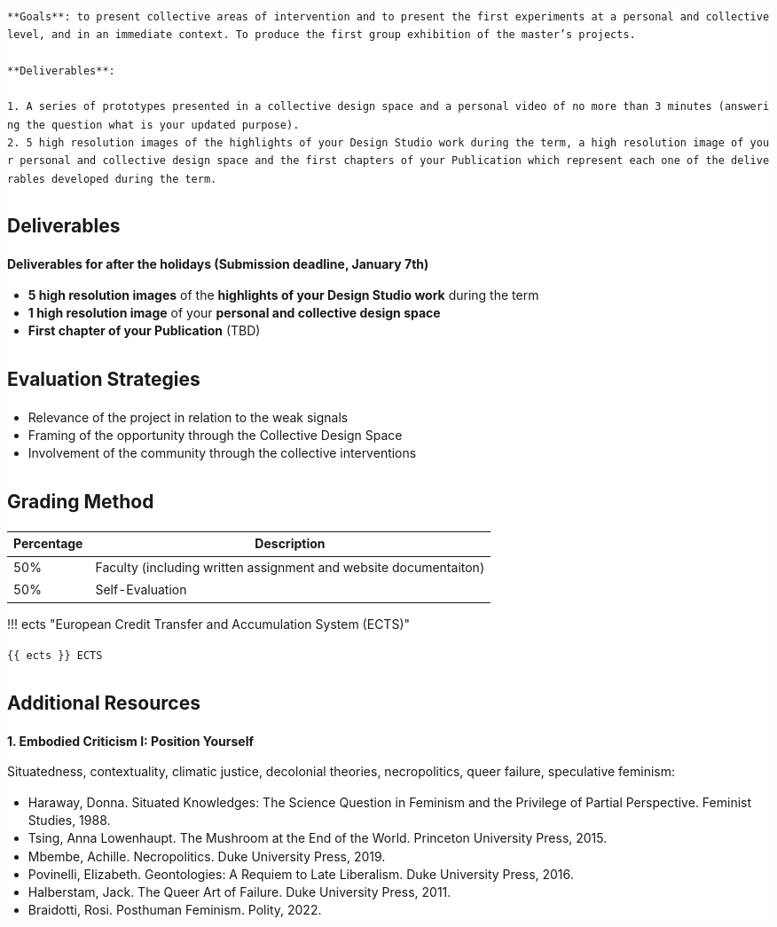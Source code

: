     **Goals**: to present collective areas of intervention and to present the first experiments at a personal and collective level, and in an immediate context. To produce the first group exhibition of the master’s projects.

    **Deliverables**: 

    1. A series of prototypes presented in a collective design space and a personal video of no more than 3 minutes (answering the question what is your updated purpose). 
    2. 5 high resolution images of the highlights of your Design Studio work during the term, a high resolution image of your personal and collective design space and the first chapters of your Publication which represent each one of the deliverables developed during the term.

## Deliverables

**Deliverables for after the holidays (Submission deadline, January 7th)**

- **5 high resolution images** of the **highlights of your Design Studio work** during the term
- **1 high resolution image** of your **personal and collective design space**
- **First chapter of your Publication** (TBD)

## Evaluation Strategies

- Relevance of the project in relation to the weak signals
- Framing of the opportunity through the Collective Design Space
- Involvement of the community through the collective interventions


## Grading Method

| Percentage  | Description                                     |
| ----------- | ------------------------------------            |
| 50%         | Faculty (including written assignment and website documentaiton)          |
| 50%         | Self-Evaluation                                 |

!!! ects "European Credit Transfer and Accumulation System (ECTS)"

    {{ ects }} ECTS

## Additional Resources

**1. Embodied Criticism I: Position Yourself**

Situatedness, contextuality, climatic justice, decolonial theories, necropolitics, queer failure, speculative feminism:

- Haraway, Donna. Situated Knowledges: The Science Question in Feminism and the Privilege of Partial Perspective. Feminist Studies, 1988.
- Tsing, Anna Lowenhaupt. The Mushroom at the End of the World. Princeton University Press, 2015.
- Mbembe, Achille. Necropolitics. Duke University Press, 2019.
- Povinelli, Elizabeth. Geontologies: A Requiem to Late Liberalism. Duke University Press, 2016.
- Halberstam, Jack. The Queer Art of Failure. Duke University Press, 2011.
- Braidotti, Rosi. Posthuman Feminism. Polity, 2022.
